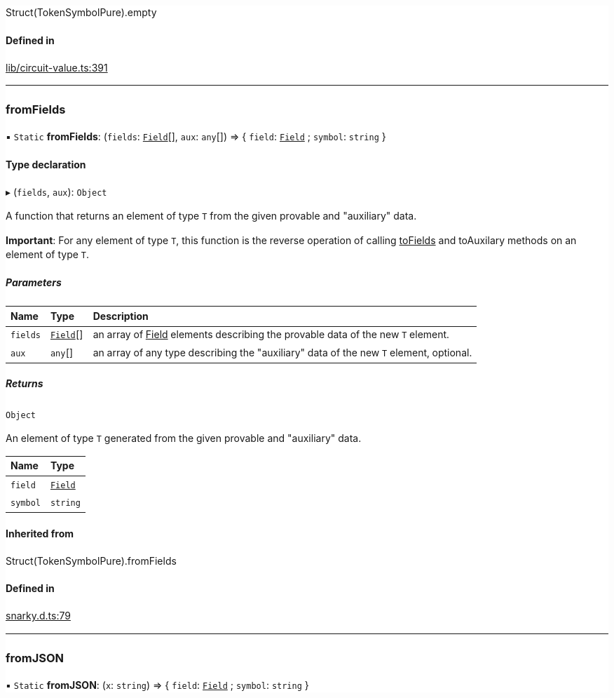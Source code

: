 Struct(TokenSymbolPure).empty

#### Defined in

[lib/circuit-value.ts:391](https://github.com/o1-labs/o1js/blob/64a4beb/src/lib/circuit-value.ts#L391)

___

### fromFields

▪ `Static` **fromFields**: (`fields`: [`Field`](Field.md)[], `aux`: `any`[]) => \{ `field`: [`Field`](Field.md) ; `symbol`: `string`  }

#### Type declaration

▸ (`fields`, `aux`): `Object`

A function that returns an element of type `T` from the given provable and "auxiliary" data.

**Important**: For any element of type `T`, this function is the reverse operation of calling [toFields](../interfaces/Provable.md#tofields) and toAuxilary methods on an element of type `T`.

##### Parameters

| Name | Type | Description |
| :------ | :------ | :------ |
| `fields` | [`Field`](Field.md)[] | an array of [Field](Field.md) elements describing the provable data of the new `T` element. |
| `aux` | `any`[] | an array of any type describing the "auxiliary" data of the new `T` element, optional. |

##### Returns

`Object`

An element of type `T` generated from the given provable and "auxiliary" data.

| Name | Type |
| :------ | :------ |
| `field` | [`Field`](Field.md) |
| `symbol` | `string` |

#### Inherited from

Struct(TokenSymbolPure).fromFields

#### Defined in

[snarky.d.ts:79](https://github.com/o1-labs/o1js/blob/64a4beb/src/snarky.d.ts#L79)

___

### fromJSON

▪ `Static` **fromJSON**: (`x`: `string`) => \{ `field`: [`Field`](Field.md) ; `symbol`: `string`  }
